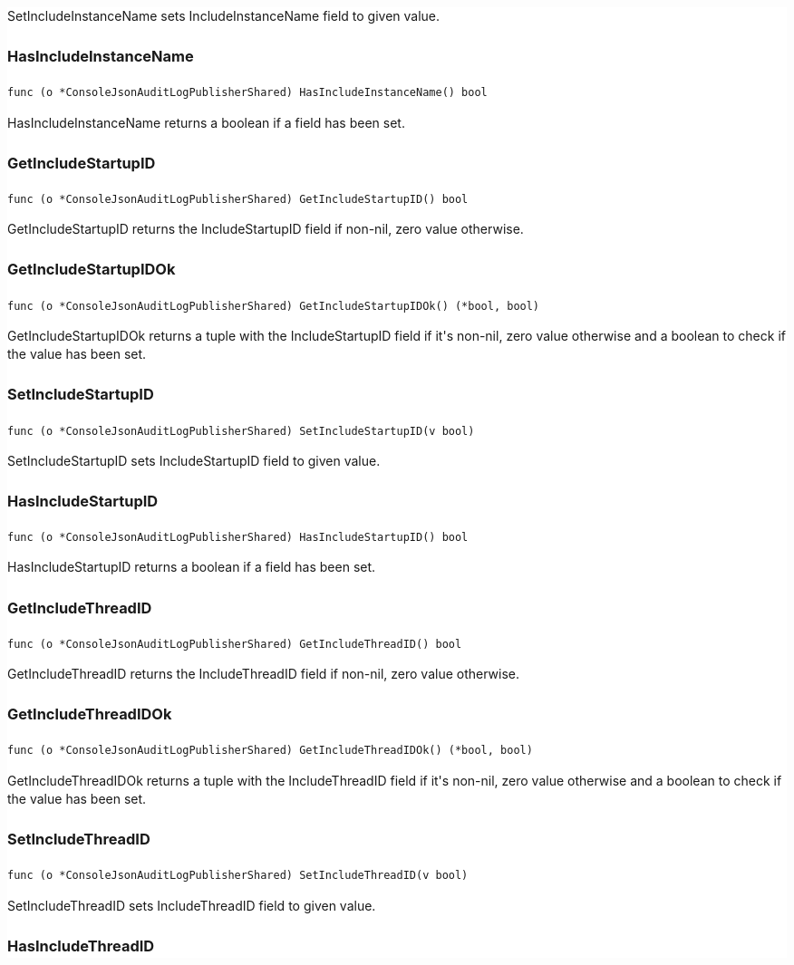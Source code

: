 SetIncludeInstanceName sets IncludeInstanceName field to given value.

### HasIncludeInstanceName

`func (o *ConsoleJsonAuditLogPublisherShared) HasIncludeInstanceName() bool`

HasIncludeInstanceName returns a boolean if a field has been set.

### GetIncludeStartupID

`func (o *ConsoleJsonAuditLogPublisherShared) GetIncludeStartupID() bool`

GetIncludeStartupID returns the IncludeStartupID field if non-nil, zero value otherwise.

### GetIncludeStartupIDOk

`func (o *ConsoleJsonAuditLogPublisherShared) GetIncludeStartupIDOk() (*bool, bool)`

GetIncludeStartupIDOk returns a tuple with the IncludeStartupID field if it's non-nil, zero value otherwise
and a boolean to check if the value has been set.

### SetIncludeStartupID

`func (o *ConsoleJsonAuditLogPublisherShared) SetIncludeStartupID(v bool)`

SetIncludeStartupID sets IncludeStartupID field to given value.

### HasIncludeStartupID

`func (o *ConsoleJsonAuditLogPublisherShared) HasIncludeStartupID() bool`

HasIncludeStartupID returns a boolean if a field has been set.

### GetIncludeThreadID

`func (o *ConsoleJsonAuditLogPublisherShared) GetIncludeThreadID() bool`

GetIncludeThreadID returns the IncludeThreadID field if non-nil, zero value otherwise.

### GetIncludeThreadIDOk

`func (o *ConsoleJsonAuditLogPublisherShared) GetIncludeThreadIDOk() (*bool, bool)`

GetIncludeThreadIDOk returns a tuple with the IncludeThreadID field if it's non-nil, zero value otherwise
and a boolean to check if the value has been set.

### SetIncludeThreadID

`func (o *ConsoleJsonAuditLogPublisherShared) SetIncludeThreadID(v bool)`

SetIncludeThreadID sets IncludeThreadID field to given value.

### HasIncludeThreadID
